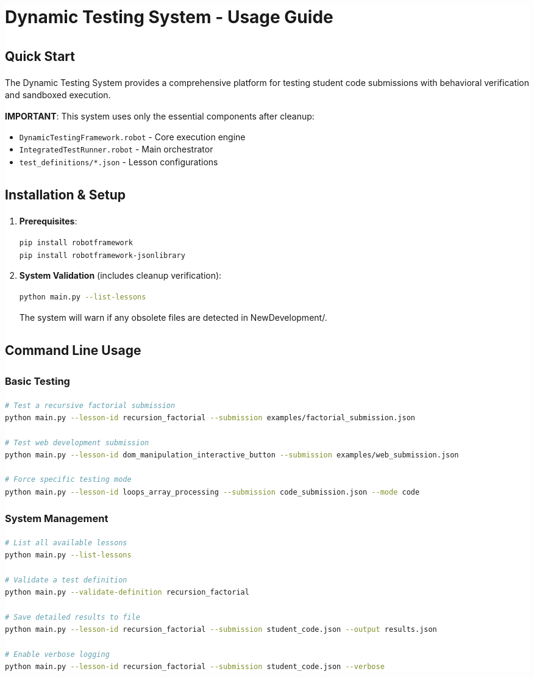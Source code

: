# Dynamic Testing System - Usage Guide

## Quick Start

The Dynamic Testing System provides a comprehensive platform for testing student code submissions with behavioral verification and sandboxed execution.

**IMPORTANT**: This system uses only the essential components after cleanup:

- `DynamicTestingFramework.robot` - Core execution engine
- `IntegratedTestRunner.robot` - Main orchestrator
- `test_definitions/*.json` - Lesson configurations

## Installation & Setup

1. **Prerequisites**:

   ```bash
   pip install robotframework
   pip install robotframework-jsonlibrary
   ```

2. **System Validation** (includes cleanup verification):
   ```bash
   python main.py --list-lessons
   ```
   The system will warn if any obsolete files are detected in NewDevelopment/.

## Command Line Usage

### Basic Testing

```bash
# Test a recursive factorial submission
python main.py --lesson-id recursion_factorial --submission examples/factorial_submission.json

# Test web development submission
python main.py --lesson-id dom_manipulation_interactive_button --submission examples/web_submission.json

# Force specific testing mode
python main.py --lesson-id loops_array_processing --submission code_submission.json --mode code
```

### System Management

```bash
# List all available lessons
python main.py --list-lessons

# Validate a test definition
python main.py --validate-definition recursion_factorial

# Save detailed results to file
python main.py --lesson-id recursion_factorial --submission student_code.json --output results.json

# Enable verbose logging
python main.py --lesson-id recursion_factorial --submission student_code.json --verbose
```
